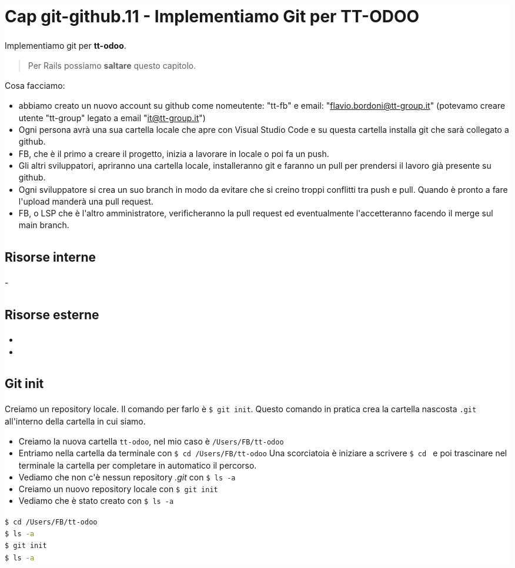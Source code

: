 # <a name="top"></a> Cap git-github.11 - Implementiamo Git per TT-ODOO

Implementiamo git per **tt-odoo**.

> Per Rails possiamo **saltare** questo capitolo.

Cosa facciamo:
- abbiamo creato un nuovo account su github come nomeutente: "tt-fb" e email: "flavio.bordoni@tt-group.it" 
  (potevamo creare utente "tt-group" legato a email "it@tt-group.it")
- Ogni persona avrà una sua cartella locale che apre con Visual Studio Code e su questa cartella installa git che sarà collegato a github.
- FB, che è il primo a creare il progetto, inizia a lavorare in locale o poi fa un push.
- Gli altri sviluppatori, apriranno una cartella locale, installeranno git e faranno un pull per prendersi il lavoro già presente su github.
- Ogni sviluppatore si crea un suo branch in modo da evitare che si creino troppi conflitti tra push e pull. Quando è pronto a fare l'upload manderà una pull request.
- FB, o LSP che è l'altro amministratore, verificheranno la pull request ed eventualmente l'accetteranno facendo il merge sul main branch.



## Risorse interne

-[]()



## Risorse esterne

- [](https://www.cybrosys.com/blog/odoo-15-development-environment-using-pycharm-in-ubuntu-20-04)
- [](https://www.cybrosys.com/blog/how-to-install-odoo-16-on-ubuntu-2004-lts)



## Git init

Creiamo un repository locale. Il comando per farlo è `$ git init`.
Questo comando in pratica crea la cartella nascosta `.git` all'interno della cartella in cui siamo.

- Creiamo la nuova cartella `tt-odoo`, nel mio caso è `/Users/FB/tt-odoo`
- Entriamo nella cartella da terminale con `$ cd /Users/FB/tt-odoo`
  Una scorciatoia è iniziare a scrivere `$ cd ` e poi trascinare nel terminale la cartella per completare in automatico il percorso.
- Vediamo che non c'è nessun repository *.git* con `$ ls -a`
- Creiamo un nuovo repository locale con `$ git init`
- Vediamo che è stato creato con `$ ls -a`

```bash
$ cd /Users/FB/tt-odoo
$ ls -a
$ git init
$ ls -a
```
